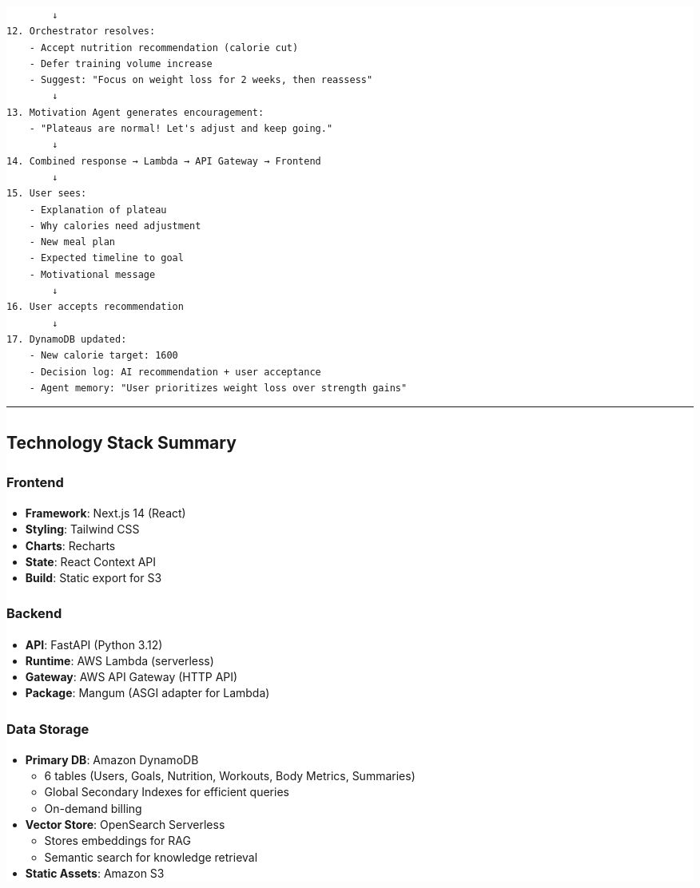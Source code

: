 ```
        ↓
12. Orchestrator resolves:
    - Accept nutrition recommendation (calorie cut)
    - Defer training volume increase
    - Suggest: "Focus on weight loss for 2 weeks, then reassess"
        ↓
13. Motivation Agent generates encouragement:
    - "Plateaus are normal! Let's adjust and keep going."
        ↓
14. Combined response → Lambda → API Gateway → Frontend
        ↓
15. User sees:
    - Explanation of plateau
    - Why calories need adjustment
    - New meal plan
    - Expected timeline to goal
    - Motivational message
        ↓
16. User accepts recommendation
        ↓
17. DynamoDB updated:
    - New calorie target: 1600
    - Decision log: AI recommendation + user acceptance
    - Agent memory: "User prioritizes weight loss over strength gains"
```

---

## Technology Stack Summary

### Frontend
- **Framework**: Next.js 14 (React)
- **Styling**: Tailwind CSS
- **Charts**: Recharts
- **State**: React Context API
- **Build**: Static export for S3

### Backend
- **API**: FastAPI (Python 3.12)
- **Runtime**: AWS Lambda (serverless)
- **Gateway**: AWS API Gateway (HTTP API)
- **Package**: Mangum (ASGI adapter for Lambda)

### Data Storage
- **Primary DB**: Amazon DynamoDB
  - 6 tables (Users, Goals, Nutrition, Workouts, Body Metrics, Summaries)
  - Global Secondary Indexes for efficient queries
  - On-demand billing
- **Vector Store**: OpenSearch Serverless
  - Stores embeddings for RAG
  - Semantic search for knowledge retrieval
- **Static Assets**: Amazon S3
